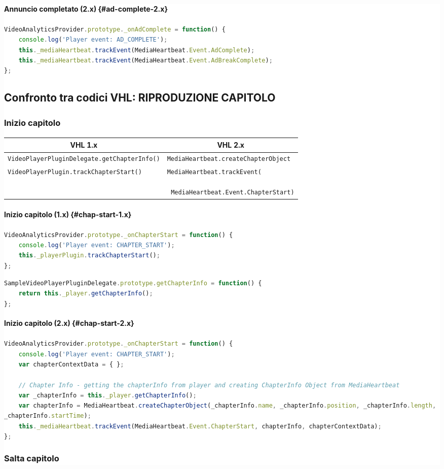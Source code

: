 #### Annuncio completato (2.x) {#ad-complete-2.x}

```js
VideoAnalyticsProvider.prototype._onAdComplete = function() { 
    console.log('Player event: AD_COMPLETE');
    this._mediaHeartbeat.trackEvent(MediaHeartbeat.Event.AdComplete);
    this._mediaHeartbeat.trackEvent(MediaHeartbeat.Event.AdBreakComplete);
};
```

## Confronto tra codici VHL: RIPRODUZIONE CAPITOLO

### Inizio capitolo

| VHL 1.x | VHL 2.x |
| --- | --- |
| `VideoPlayerPluginDelegate.getChapterInfo()` | `MediaHeartbeat.createChapterObject` |
| `VideoPlayerPlugin.trackChapterStart()` | `MediaHeartbeat.trackEvent(`<br/><br/>  `MediaHeartbeat.Event.ChapterStart)` |

#### Inizio capitolo (1.x) {#chap-start-1.x}

```js
VideoAnalyticsProvider.prototype._onChapterStart = function() { 
    console.log('Player event: CHAPTER_START');
    this._playerPlugin.trackChapterStart();
};
```

```js
SampleVideoPlayerPluginDelegate.prototype.getChapterInfo = function() { 
    return this._player.getChapterInfo();
};
```

#### Inizio capitolo (2.x) {#chap-start-2.x}

```js
VideoAnalyticsProvider.prototype._onChapterStart = function() { 
    console.log('Player event: CHAPTER_START');
    var chapterContextData = { };

    // Chapter Info - getting the chapterInfo from player and creating ChapterInfo Object from MediaHeartbeat 
    var _chapterInfo = this._player.getChapterInfo();
    var chapterInfo = MediaHeartbeat.createChapterObject(_chapterInfo.name, _chapterInfo.position, _chapterInfo.length, _chapterInfo.startTime);
    this._mediaHeartbeat.trackEvent(MediaHeartbeat.Event.ChapterStart, chapterInfo, chapterContextData);
};
```

### Salta capitolo
